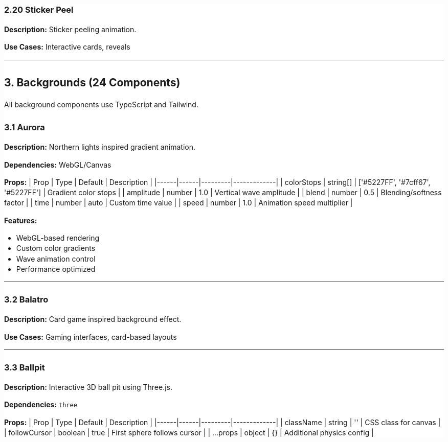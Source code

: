 
### 2.20 Sticker Peel
**Description:** Sticker peeling animation.

**Use Cases:** Interactive cards, reveals

---

## 3. Backgrounds (24 Components)

All background components use TypeScript and Tailwind.

### 3.1 Aurora
**Description:** Northern lights inspired gradient animation.

**Dependencies:** WebGL/Canvas

**Props:**
| Prop | Type | Default | Description |
|------|------|---------|-------------|
| colorStops | string[] | ['#5227FF', '#7cff67', '#5227FF'] | Gradient color stops |
| amplitude | number | 1.0 | Vertical wave amplitude |
| blend | number | 0.5 | Blending/softness factor |
| time | number | auto | Custom time value |
| speed | number | 1.0 | Animation speed multiplier |

**Features:**
- WebGL-based rendering
- Custom color gradients
- Wave animation control
- Performance optimized

---

### 3.2 Balatro
**Description:** Card game inspired background effect.

**Use Cases:** Gaming interfaces, card-based layouts

---

### 3.3 Ballpit
**Description:** Interactive 3D ball pit using Three.js.

**Dependencies:** `three`

**Props:**
| Prop | Type | Default | Description |
|------|------|---------|-------------|
| className | string | '' | CSS class for canvas |
| followCursor | boolean | true | First sphere follows cursor |
| ...props | object | {} | Additional physics config |
